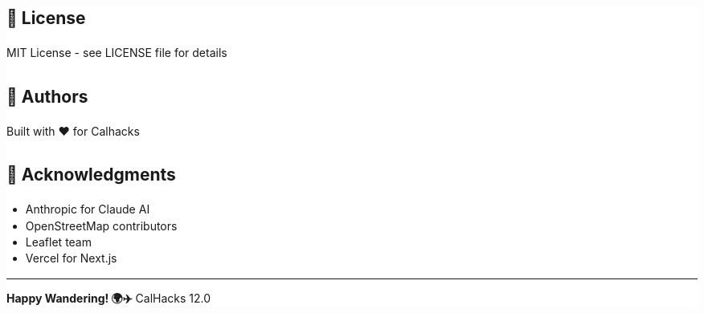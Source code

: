 ## 📝 License

MIT License - see LICENSE file for details

## 👥 Authors

Built with ❤️ for Calhacks

## 🙏 Acknowledgments

- Anthropic for Claude AI
- OpenStreetMap contributors
- Leaflet team
- Vercel for Next.js

---

**Happy Wandering! 🌍✈️**
CalHacks 12.0
